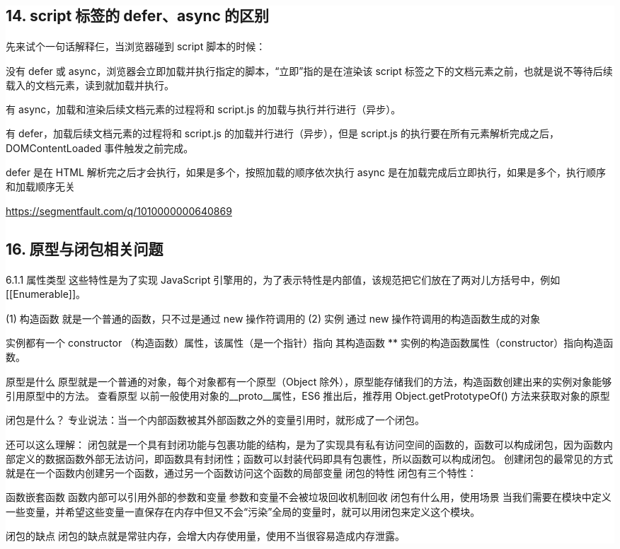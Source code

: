 ## 14. script 标签的 defer、async 的区别

先来试个一句话解释仨，当浏览器碰到 script 脚本的时候：

<script src="script.js"></script>

没有 defer 或 async，浏览器会立即加载并执行指定的脚本，“立即”指的是在渲染该 script 标签之下的文档元素之前，也就是说不等待后续载入的文档元素，读到就加载并执行。

<script async src="script.js"></script>

有 async，加载和渲染后续文档元素的过程将和 script.js 的加载与执行并行进行（异步）。

<script defer src="myscript.js"></script>

有 defer，加载后续文档元素的过程将和 script.js 的加载并行进行（异步），但是 script.js 的执行要在所有元素解析完成之后，DOMContentLoaded 事件触发之前完成。

defer 是在 HTML 解析完之后才会执行，如果是多个，按照加载的顺序依次执行
async 是在加载完成后立即执行，如果是多个，执行顺序和加载顺序无关

https://segmentfault.com/q/1010000000640869

## 16. 原型与闭包相关问题

6.1.1 属性类型
这些特性是为了实现 JavaScript 引擎用的，为了表示特性是内部值，该规范把它们放在了两对儿方括号中，例如 [[Enumerable]]。

(1) 构造函数
就是一个普通的函数，只不过是通过 new 操作符调用的
(2) 实例
通过 new 操作符调用的构造函数生成的对象

实例都有一个 constructor （构造函数）属性，该属性（是一个指针）指向 其构造函数
** 实例的构造函数属性（constructor）指向构造函数。

原型是什么
原型就是一个普通的对象，每个对象都有一个原型（Object 除外），原型能存储我们的方法，构造函数创建出来的实例对象能够引用原型中的方法。
查看原型
以前一般使用对象的__proto__属性，ES6 推出后，推荐用 Object.getPrototypeOf() 方法来获取对象的原型

闭包是什么？
专业说法：当一个内部函数被其外部函数之外的变量引用时，就形成了一个闭包。

还可以这么理解：
闭包就是一个具有封闭功能与包裹功能的结构，是为了实现具有私有访问空间的函数的，函数可以构成闭包，因为函数内部定义的数据函数外部无法访问，即函数具有封闭性；函数可以封装代码即具有包裹性，所以函数可以构成闭包。
创建闭包的最常见的方式就是在一个函数内创建另一个函数，通过另一个函数访问这个函数的局部变量
闭包的特性
闭包有三个特性：

函数嵌套函数
函数内部可以引用外部的参数和变量
参数和变量不会被垃圾回收机制回收
闭包有什么用，使用场景
当我们需要在模块中定义一些变量，并希望这些变量一直保存在内存中但又不会“污染”全局的变量时，就可以用闭包来定义这个模块。

闭包的缺点
闭包的缺点就是常驻内存，会增大内存使用量，使用不当很容易造成内存泄露。
